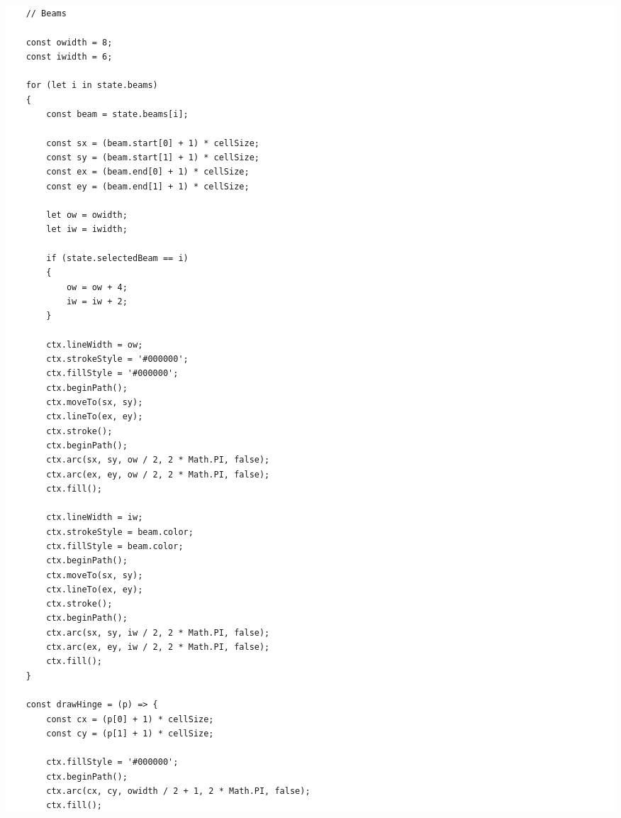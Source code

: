         // Beams

    	const owidth = 8;
    	const iwidth = 6;

        for (let i in state.beams)
        {
        	const beam = state.beams[i];

        	const sx = (beam.start[0] + 1) * cellSize;
        	const sy = (beam.start[1] + 1) * cellSize;
        	const ex = (beam.end[0] + 1) * cellSize;
        	const ey = (beam.end[1] + 1) * cellSize;

        	let ow = owidth;
        	let iw = iwidth;

        	if (state.selectedBeam == i)
        	{
        		ow = ow + 4;
        		iw = iw + 2;
        	}

        	ctx.lineWidth = ow;
        	ctx.strokeStyle = '#000000';
        	ctx.fillStyle = '#000000';
        	ctx.beginPath();
        	ctx.moveTo(sx, sy);
        	ctx.lineTo(ex, ey);
        	ctx.stroke();
        	ctx.beginPath();
        	ctx.arc(sx, sy, ow / 2, 2 * Math.PI, false);
        	ctx.arc(ex, ey, ow / 2, 2 * Math.PI, false);
        	ctx.fill();

        	ctx.lineWidth = iw;
        	ctx.strokeStyle = beam.color;
        	ctx.fillStyle = beam.color;
        	ctx.beginPath();
        	ctx.moveTo(sx, sy);
        	ctx.lineTo(ex, ey);
        	ctx.stroke();
        	ctx.beginPath();
        	ctx.arc(sx, sy, iw / 2, 2 * Math.PI, false);
        	ctx.arc(ex, ey, iw / 2, 2 * Math.PI, false);
        	ctx.fill();
        }

        const drawHinge = (p) => {
        	const cx = (p[0] + 1) * cellSize;
        	const cy = (p[1] + 1) * cellSize;

        	ctx.fillStyle = '#000000';
        	ctx.beginPath();
        	ctx.arc(cx, cy, owidth / 2 + 1, 2 * Math.PI, false);
        	ctx.fill();
